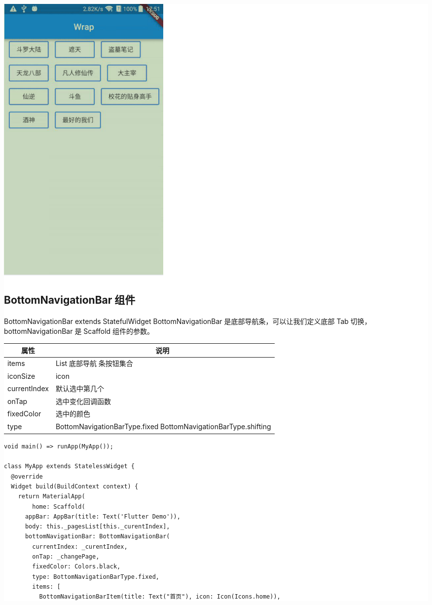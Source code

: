 ![效果图](imageBag/10.png)

## BottomNavigationBar 组件
BottomNavigationBar extends StatefulWidget
BottomNavigationBar 是底部导航条，可以让我们定义底部 Tab 切换，bottomNavigationBar 是 Scaffold 组件的参数。

| 属性 | 说明  |
| --- | --- |
| items | List<BottomNavigationBarItem> 底部导航 条按钮集合 |
| iconSize | icon |
| currentIndex | 默认选中第几个 |
| onTap | 选中变化回调函数 |
| fixedColor | 选中的颜色 |
| type | BottomNavigationBarType.fixed BottomNavigationBarType.shifting|

```
void main() => runApp(MyApp());

class MyApp extends StatelessWidget {
  @override
  Widget build(BuildContext context) {
    return MaterialApp(
        home: Scaffold(
      appBar: AppBar(title: Text('Flutter Demo')),
      body: this._pagesList[this._curentIndex],
      bottomNavigationBar: BottomNavigationBar(
        currentIndex: _curentIndex,
        onTap: _changePage,
        fixedColor: Colors.black,
        type: BottomNavigationBarType.fixed,
        items: [
          BottomNavigationBarItem(title: Text("首页"), icon: Icon(Icons.home)),
```